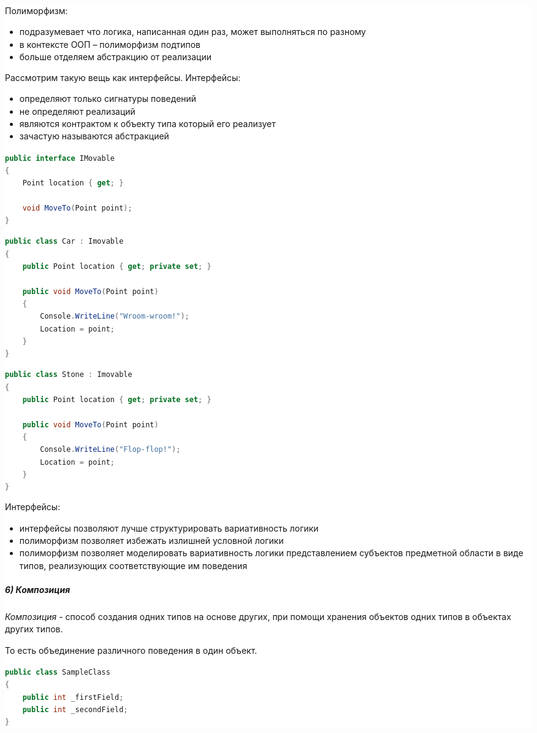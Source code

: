 Полиморфизм:
- подразумевает что логика, написанная один раз, может выполняться по разному
- в контексте ООП – полиморфизм подтипов 
- больше отделяем абстракцию от реализации

Рассмотрим такую вещь как интерфейсы. Интерфейсы:
- определяют только сигнатуры поведений
- не определяют реализаций
- являются контрактом к объекту типа который его реализует 
- зачастую называются абстракцией
```C#
public interface IMovable
{
	Point location { get; }

	void MoveTo(Point point);
}
```
```C#
public class Car : Imovable 
{
	public Point location { get; private set; }

	public void MoveTo(Point point)
	{
		Console.WriteLine("Wroom-wroom!");
		Location = point;
	}
}
```
```C#
public class Stone : Imovable 
{
	public Point location { get; private set; }

	public void MoveTo(Point point)
	{
		Console.WriteLine("Flop-flop!");
		Location = point;
	}
}
```
Интерфейсы:
- интерфейсы позволяют лучше структурировать вариативность логики
- полиморфизм позволяет избежать излишней условной логики
- полиморфизм позволяет моделировать вариативность логики представлением субъектов предметной области в виде типов, реализующих соответствующие им поведения
##### 6) Композиция

*Композиция* - способ создания одних типов на основе других, при помощи хранения объектов одних типов в объектах других типов. 

То есть объединение различного поведения в один объект.
```C#
public class SampleClass 
{ 
	public int _firstField; 
	public int _secondField; 
}
```
